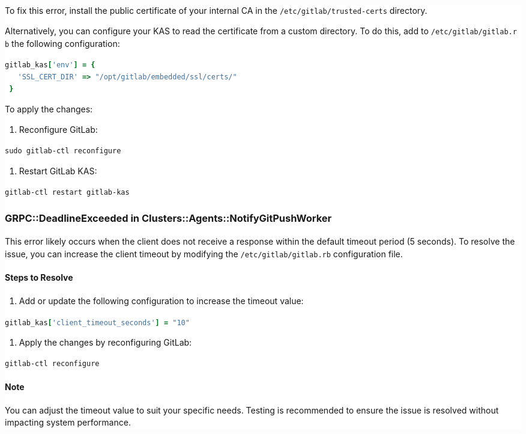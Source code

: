To fix this error, install the public certificate of your internal CA in the `/etc/gitlab/trusted-certs` directory.

Alternatively, you can configure your KAS to read the certificate from a custom directory. To do this, add to `/etc/gitlab/gitlab.rb` the following configuration:

```ruby
gitlab_kas['env'] = {
   'SSL_CERT_DIR' => "/opt/gitlab/embedded/ssl/certs/"
 }
```

To apply the changes:

1. Reconfigure GitLab:

```shell
sudo gitlab-ctl reconfigure
```

1. Restart GitLab KAS:

```shell
gitlab-ctl restart gitlab-kas
```

### GRPC::DeadlineExceeded in Clusters::Agents::NotifyGitPushWorker

This error likely occurs when the client does not receive a response within the default timeout period (5 seconds). To resolve the issue, you can increase the client timeout by modifying the `/etc/gitlab/gitlab.rb` configuration file.

#### Steps to Resolve

1. Add or update the following configuration to increase the timeout value:

```ruby
gitlab_kas['client_timeout_seconds'] = "10"
```

1. Apply the changes by reconfiguring GitLab:

```shell
gitlab-ctl reconfigure
```

#### Note

You can adjust the timeout value to suit your specific needs. Testing is recommended to ensure the issue is resolved without impacting system performance.
